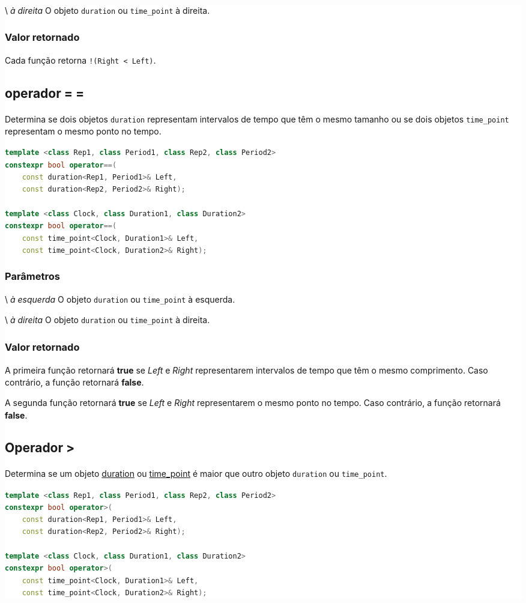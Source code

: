 \ *à direita*
O objeto `duration` ou `time_point` à direita.

### <a name="return-value"></a>Valor retornado

Cada função retorna `!(Right < Left)`.

## <a name="op_eq_eq"></a>operador = =

Determina se dois objetos `duration` representam intervalos de tempo que têm o mesmo tamanho ou se dois objetos `time_point` representam o mesmo ponto no tempo.

```cpp
template <class Rep1, class Period1, class Rep2, class Period2>
constexpr bool operator==(
    const duration<Rep1, Period1>& Left,
    const duration<Rep2, Period2>& Right);

template <class Clock, class Duration1, class Duration2>
constexpr bool operator==(
    const time_point<Clock, Duration1>& Left,
    const time_point<Clock, Duration2>& Right);
```

### <a name="parameters"></a>Parâmetros

\ *à esquerda*
O objeto `duration` ou `time_point` à esquerda.

\ *à direita*
O objeto `duration` ou `time_point` à direita.

### <a name="return-value"></a>Valor retornado

A primeira função retornará **true** se *Left* e *Right* representarem intervalos de tempo que têm o mesmo comprimento. Caso contrário, a função retornará **false**.

A segunda função retornará **true** se *Left* e *Right* representarem o mesmo ponto no tempo. Caso contrário, a função retornará **false**.

## <a name="op_gt">Operador </a>&gt;

Determina se um objeto [duration](../standard-library/duration-class.md) ou [time_point](../standard-library/time-point-class.md) é maior que outro objeto `duration` ou `time_point`.

```cpp
template <class Rep1, class Period1, class Rep2, class Period2>
constexpr bool operator>(
    const duration<Rep1, Period1>& Left,
    const duration<Rep2, Period2>& Right);

template <class Clock, class Duration1, class Duration2>
constexpr bool operator>(
    const time_point<Clock, Duration1>& Left,
    const time_point<Clock, Duration2>& Right);
```
